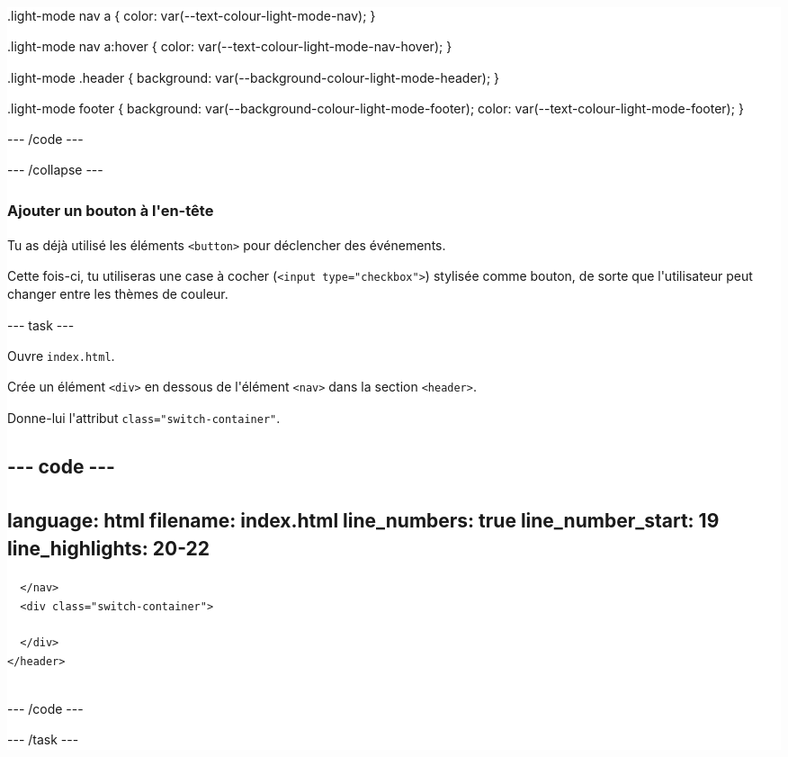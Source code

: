 .light-mode nav a {
color: var(--text-colour-light-mode-nav);
}

.light-mode nav a:hover {
color: var(--text-colour-light-mode-nav-hover);
}

.light-mode .header {
background: var(--background-colour-light-mode-header);
}

.light-mode footer {
background: var(--background-colour-light-mode-footer);
color: var(--text-colour-light-mode-footer);
}

\--- /code ---

\--- /collapse ---

### Ajouter un bouton à l'en-tête

Tu as déjà utilisé les éléments `<button>` pour déclencher des événements.

Cette fois-ci, tu utiliseras une case à cocher (`<input type="checkbox">`) stylisée comme bouton, de sorte que l'utilisateur peut changer entre les thèmes de couleur.

\--- task ---

Ouvre `index.html`.

Crée un élément `<div>` en dessous de l'élément `<nav>` dans la section `<header>`.

Donne-lui l'attribut `class="switch-container"`.

## --- code ---

language: html
filename: index.html
line_numbers: true
line_number_start: 19
line_highlights: 20-22
-----------------------------------------------------------

```
  </nav>
  <div class="switch-container">

  </div>
</header>  
  
```

\--- /code ---

\--- /task ---

